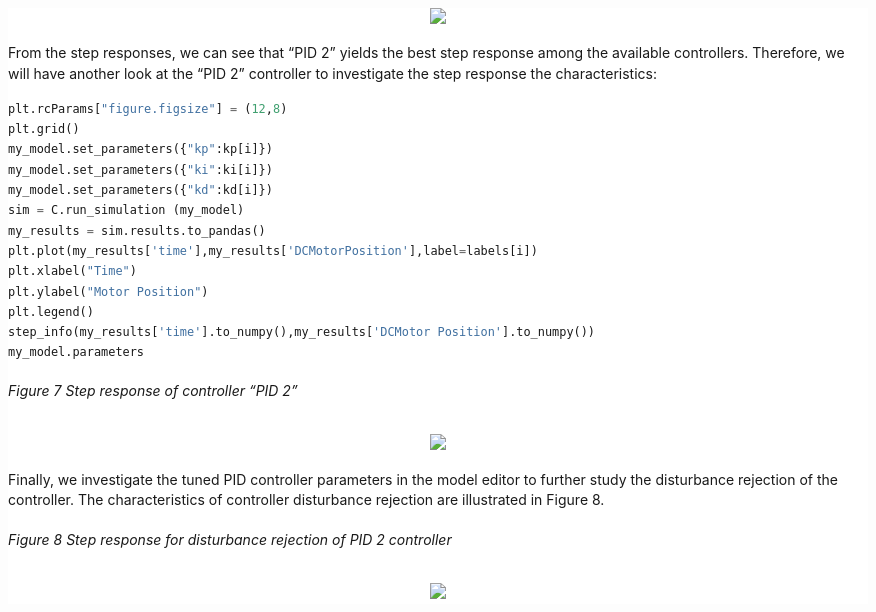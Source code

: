<p align="center">
<img src="https://user-images.githubusercontent.com/44644848/172380097-aa21ff29-e91a-47f1-a4d6-7b597a266e2c.png"  width="50%"/>
</p>

From the step responses, we can see that “PID 2” yields the best step response among the available controllers. Therefore, we will have another look at the “PID 2” controller to investigate the step response the characteristics:

```python
plt.rcParams["figure.figsize"] = (12,8)
plt.grid()
my_model.set_parameters({"kp":kp[i]})
my_model.set_parameters({"ki":ki[i]})
my_model.set_parameters({"kd":kd[i]})
sim = C.run_simulation (my_model)
my_results = sim.results.to_pandas()
plt.plot(my_results['time'],my_results['DCMotorPosition'],label=labels[i])
plt.xlabel("Time")
plt.ylabel("Motor Position")
plt.legend() 
step_info(my_results['time'].to_numpy(),my_results['DCMotor Position'].to_numpy())
my_model.parameters
```

###### Figure 7 Step response of controller “PID 2”

<p align="center">
<img src="https://user-images.githubusercontent.com/44644848/172380747-f1a8a587-2043-44e4-8365-5f1c596835a0.png"  width="50%"/>
</p>

Finally, we investigate the tuned PID controller parameters in the model editor to further study the disturbance rejection of the controller. The characteristics of controller disturbance rejection are illustrated in Figure 8.

###### Figure 8 Step response for disturbance rejection of PID 2 controller

<p align="center">
<img src="https://user-images.githubusercontent.com/44644848/172380960-dd6ad4af-701d-47df-9911-25bb6569f691.png"  width="100%"/>
</p>
